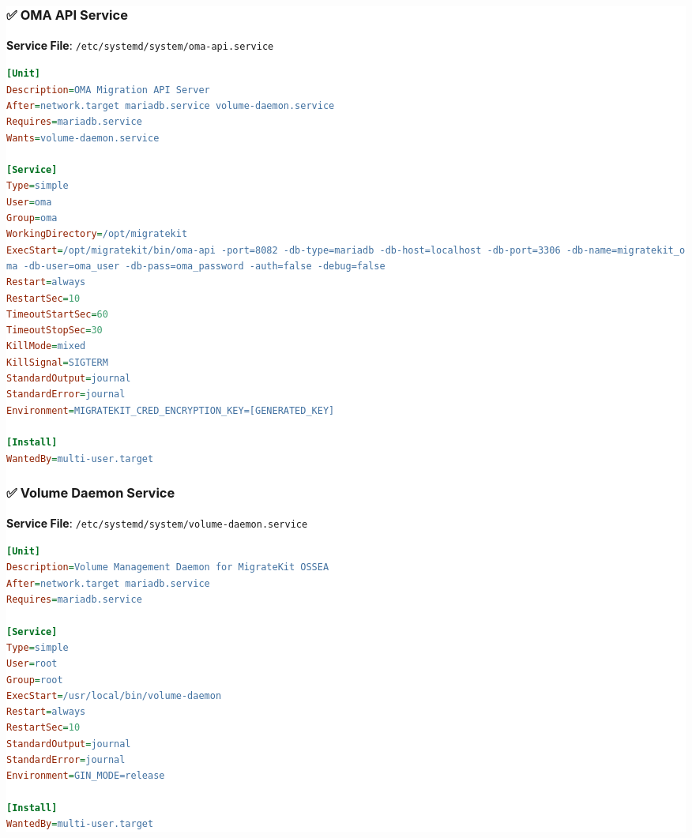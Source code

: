 ### **✅ OMA API Service**
**Service File**: `/etc/systemd/system/oma-api.service`
```ini
[Unit]
Description=OMA Migration API Server
After=network.target mariadb.service volume-daemon.service
Requires=mariadb.service
Wants=volume-daemon.service

[Service]
Type=simple
User=oma
Group=oma
WorkingDirectory=/opt/migratekit
ExecStart=/opt/migratekit/bin/oma-api -port=8082 -db-type=mariadb -db-host=localhost -db-port=3306 -db-name=migratekit_oma -db-user=oma_user -db-pass=oma_password -auth=false -debug=false
Restart=always
RestartSec=10
TimeoutStartSec=60
TimeoutStopSec=30
KillMode=mixed
KillSignal=SIGTERM
StandardOutput=journal
StandardError=journal
Environment=MIGRATEKIT_CRED_ENCRYPTION_KEY=[GENERATED_KEY]

[Install]
WantedBy=multi-user.target
```

### **✅ Volume Daemon Service**
**Service File**: `/etc/systemd/system/volume-daemon.service`
```ini
[Unit]
Description=Volume Management Daemon for MigrateKit OSSEA
After=network.target mariadb.service
Requires=mariadb.service

[Service]
Type=simple
User=root
Group=root
ExecStart=/usr/local/bin/volume-daemon
Restart=always
RestartSec=10
StandardOutput=journal
StandardError=journal
Environment=GIN_MODE=release

[Install]
WantedBy=multi-user.target
```
